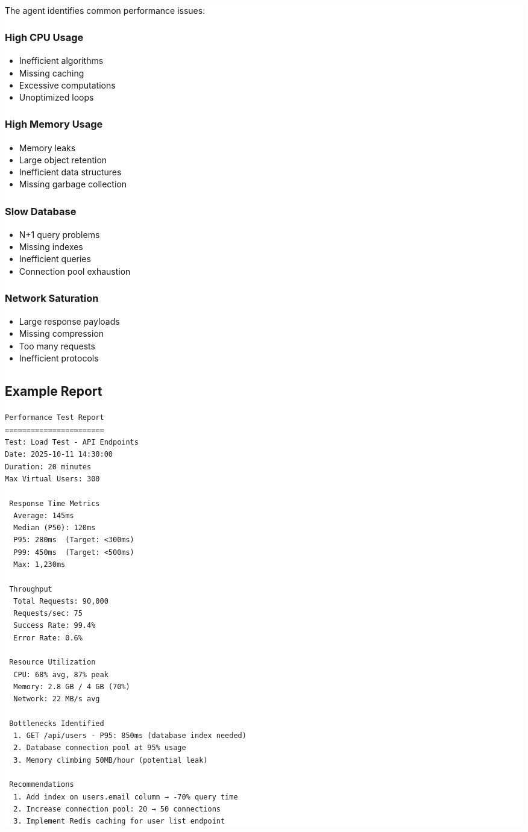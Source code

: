 The agent identifies common performance issues:

### High CPU Usage
- Inefficient algorithms
- Missing caching
- Excessive computations
- Unoptimized loops

### High Memory Usage
- Memory leaks
- Large object retention
- Inefficient data structures
- Missing garbage collection

### Slow Database
- N+1 query problems
- Missing indexes
- Inefficient queries
- Connection pool exhaustion

### Network Saturation
- Large response payloads
- Missing compression
- Too many requests
- Inefficient protocols

## Example Report

```
Performance Test Report
=======================
Test: Load Test - API Endpoints
Date: 2025-10-11 14:30:00
Duration: 20 minutes
Max Virtual Users: 300

 Response Time Metrics
  Average: 145ms
  Median (P50): 120ms
  P95: 280ms  (Target: <300ms)
  P99: 450ms  (Target: <500ms)
  Max: 1,230ms

 Throughput
  Total Requests: 90,000
  Requests/sec: 75
  Success Rate: 99.4% 
  Error Rate: 0.6%

 Resource Utilization
  CPU: 68% avg, 87% peak
  Memory: 2.8 GB / 4 GB (70%)
  Network: 22 MB/s avg

 Bottlenecks Identified
  1. GET /api/users - P95: 850ms (database index needed)
  2. Database connection pool at 95% usage
  3. Memory climbing 50MB/hour (potential leak)

 Recommendations
  1. Add index on users.email column → -70% query time
  2. Increase connection pool: 20 → 50 connections
  3. Implement Redis caching for user list endpoint
```
